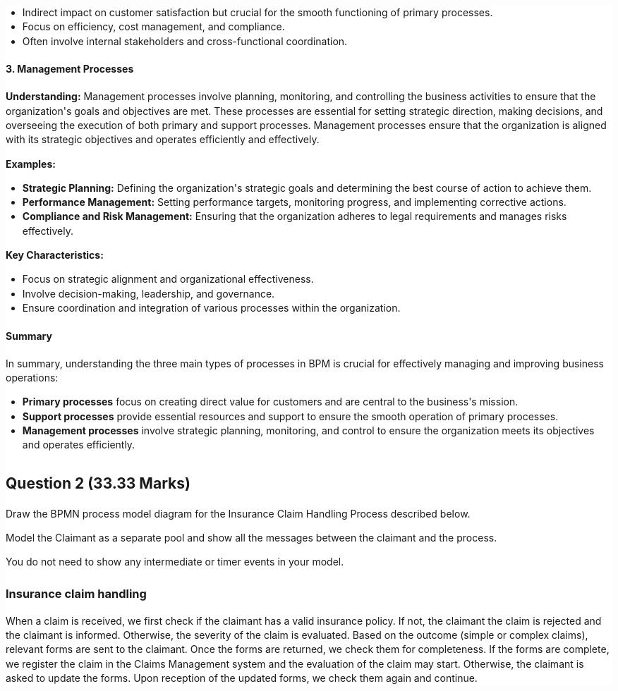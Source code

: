 - Indirect impact on customer satisfaction but crucial for the smooth functioning of primary processes.
- Focus on efficiency, cost management, and compliance.
- Often involve internal stakeholders and cross-functional coordination.

#### 3. Management Processes

**Understanding:**
Management processes involve planning, monitoring, and controlling the business activities to ensure that the organization's goals and objectives are met. These processes are essential for setting strategic direction, making decisions, and overseeing the execution of both primary and support processes. Management processes ensure that the organization is aligned with its strategic objectives and operates efficiently and effectively.

**Examples:**

- **Strategic Planning:** Defining the organization's strategic goals and determining the best course of action to achieve them.
- **Performance Management:** Setting performance targets, monitoring progress, and implementing corrective actions.
- **Compliance and Risk Management:** Ensuring that the organization adheres to legal requirements and manages risks effectively.

**Key Characteristics:**

- Focus on strategic alignment and organizational effectiveness.
- Involve decision-making, leadership, and governance.
- Ensure coordination and integration of various processes within the organization.

#### Summary

In summary, understanding the three main types of processes in BPM is crucial for effectively managing and improving business operations:

- **Primary processes** focus on creating direct value for customers and are central to the business's mission.
- **Support processes** provide essential resources and support to ensure the smooth operation of primary processes.
- **Management processes** involve strategic planning, monitoring, and control to ensure the organization meets its objectives and operates efficiently.

## Question 2 (33.33 Marks)

Draw the BPMN process model diagram for the Insurance Claim Handling Process described below.

Model the Claimant as a separate pool and show all the messages between the claimant and the process.

You do not need to show any intermediate or timer events in your model.

### Insurance claim handling

When a claim is received, we first check if the claimant has a valid insurance policy. If not, the claimant the claim is rejected and the claimant is informed. Otherwise, the severity of the claim is evaluated. Based on the outcome (simple or complex claims), relevant forms are sent to the claimant. Once the forms are returned, we check them for completeness. If the forms are complete, we register the claim in the Claims Management system and the evaluation of the claim may start. Otherwise, the claimant is asked to update the forms. Upon reception of the updated forms, we check them again and continue.
